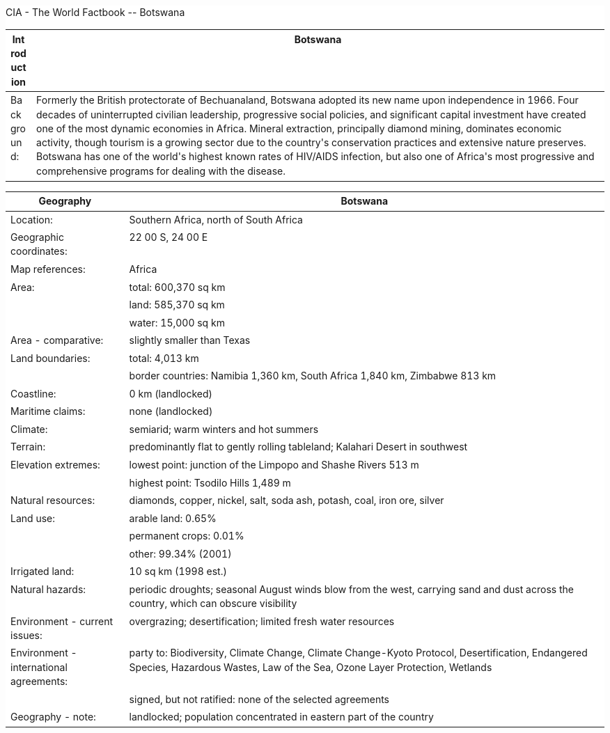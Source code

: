 CIA - The World Factbook -- Botswana

| Introduction | Botswana |
| --- | --- |
| Background: | Formerly the British protectorate of Bechuanaland, Botswana adopted its new name upon independence in 1966. Four decades of uninterrupted civilian leadership, progressive social policies, and significant capital investment have created one of the most dynamic economies in Africa. Mineral extraction, principally diamond mining, dominates economic activity, though tourism is a growing sector due to the country's conservation practices and extensive nature preserves. Botswana has one of the world's highest known rates of HIV/AIDS infection, but also one of Africa's most progressive and comprehensive programs for dealing with the disease. |

| Geography | Botswana |
| --- | --- |
| Location: | Southern Africa, north of South Africa |
| Geographic coordinates: | 22 00 S, 24 00 E |
| Map references: | Africa |
| Area: | total: 600,370 sq km |
| | land: 585,370 sq km |
| | water: 15,000 sq km |
| Area - comparative: | slightly smaller than Texas |
| Land boundaries: | total: 4,013 km |
| | border countries: Namibia 1,360 km, South Africa 1,840 km, Zimbabwe 813 km |
| Coastline: | 0 km (landlocked) |
| Maritime claims: | none (landlocked) |
| Climate: | semiarid; warm winters and hot summers |
| Terrain: | predominantly flat to gently rolling tableland; Kalahari Desert in southwest |
| Elevation extremes: | lowest point: junction of the Limpopo and Shashe Rivers 513 m |
| | highest point: Tsodilo Hills 1,489 m |
| Natural resources: | diamonds, copper, nickel, salt, soda ash, potash, coal, iron ore, silver |
| Land use: | arable land: 0.65% |
| | permanent crops: 0.01% |
| | other: 99.34% (2001) |
| Irrigated land: | 10 sq km (1998 est.) |
| Natural hazards: | periodic droughts; seasonal August winds blow from the west, carrying sand and dust across the country, which can obscure visibility |
| Environment - current issues: | overgrazing; desertification; limited fresh water resources |
| Environment - international agreements: | party to: Biodiversity, Climate Change, Climate Change-Kyoto Protocol, Desertification, Endangered Species, Hazardous Wastes, Law of the Sea, Ozone Layer Protection, Wetlands |
| | signed, but not ratified: none of the selected agreements |
| Geography - note: | landlocked; population concentrated in eastern part of the country |
